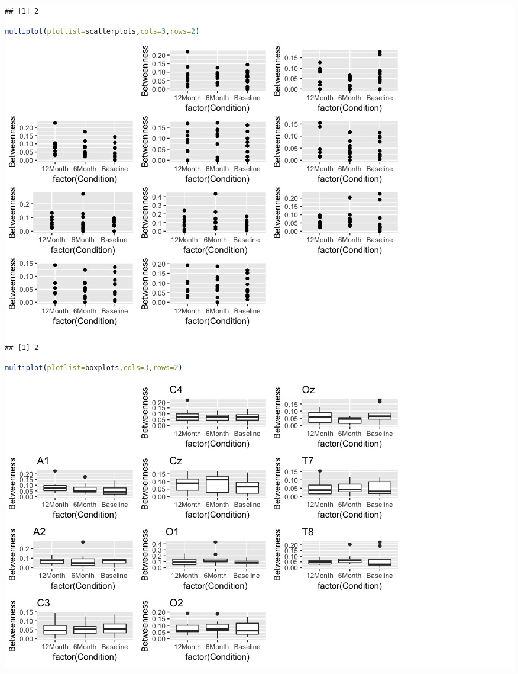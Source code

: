     ## [1] 2

``` r
multiplot(plotlist=scatterplots,cols=3,rows=2)
```

![](GraphTheoryStats_files/figure-markdown_github/unnamed-chunk-12-2.png)

    ## [1] 2

``` r
multiplot(plotlist=boxplots,cols=3,rows=2)
```

![](GraphTheoryStats_files/figure-markdown_github/unnamed-chunk-12-3.png)
